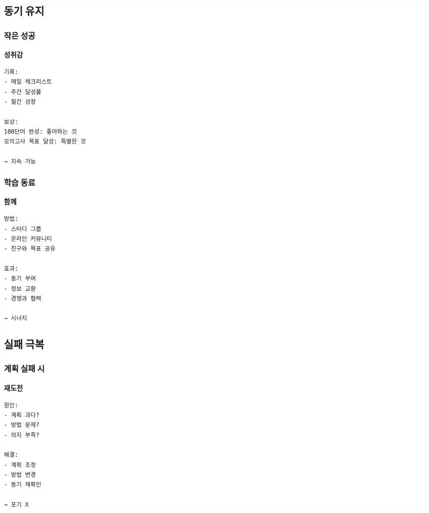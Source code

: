 ## 동기 유지

### 작은 성공

**성취감**

```
기록:
- 매일 체크리스트
- 주간 달성률
- 월간 성장

보상:
100단어 완성: 좋아하는 것
모의고사 목표 달성: 특별한 것

→ 지속 가능
```

### 학습 동료

**함께**

```
방법:
- 스터디 그룹
- 온라인 커뮤니티
- 친구와 목표 공유

효과:
- 동기 부여
- 정보 교환
- 경쟁과 협력

→ 시너지
```

## 실패 극복

### 계획 실패 시

**재도전**

```
원인:
- 계획 과다?
- 방법 문제?
- 의지 부족?

해결:
- 계획 조정
- 방법 변경
- 동기 재확인

→ 포기 X
```
